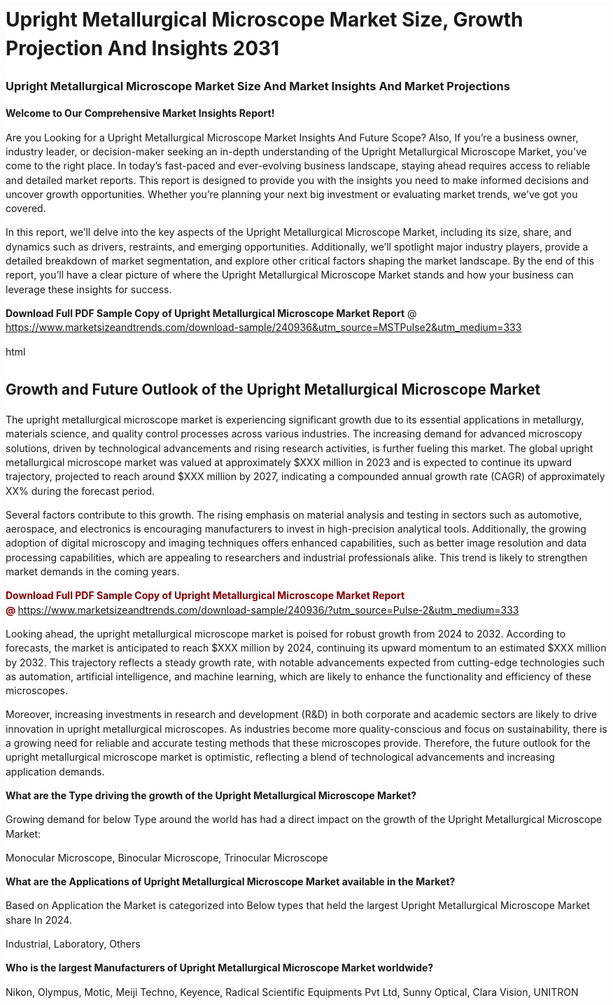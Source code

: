 <h1>Upright Metallurgical Microscope Market Size, Growth Projection And Insights 2031</h1><div class="" data-test-id=""><h3><span class="">Upright Metallurgical Microscope Market Size And Market Insights And Market Projections</span></h3></div><div class="" data-test-id=""><p><strong>Welcome to Our Comprehensive Market Insights Report!</strong></p><p>Are you Looking for a Upright Metallurgical Microscope Market Insights And Future Scope? Also, If you&rsquo;re a business owner, industry leader, or decision-maker seeking an in-depth understanding of the Upright Metallurgical Microscope Market, you&rsquo;ve come to the right place. In today&rsquo;s fast-paced and ever-evolving business landscape, staying ahead requires access to reliable and detailed market reports. This report is designed to provide you with the insights you need to make informed decisions and uncover growth opportunities. Whether you&rsquo;re planning your next big investment or evaluating market trends, we&rsquo;ve got you covered.</p><p>In this report, we&rsquo;ll delve into the key aspects of the Upright Metallurgical Microscope Market, including its size, share, and dynamics such as drivers, restraints, and emerging opportunities. Additionally, we&rsquo;ll spotlight major industry players, provide a detailed breakdown of market segmentation, and explore other critical factors shaping the market landscape. By the end of this report, you&rsquo;ll have a clear picture of where the Upright Metallurgical Microscope Market stands and how your business can leverage these insights for success.</p><p><strong>Download Full PDF Sample Copy of Upright Metallurgical Microscope Market Report</strong> @ <a href="https://www.marketsizeandtrends.com/download-sample/240936&utm_source=MSTPulse2&utm_medium=333" target="_blank">https://www.marketsizeandtrends.com/download-sample/240936&utm_source=MSTPulse2&utm_medium=333</a></p></div><div class="" data-test-id=""><p><span class="">html<div> <h2>Growth and Future Outlook of the Upright Metallurgical Microscope Market</h2> <p>The upright metallurgical microscope market is experiencing significant growth due to its essential applications in metallurgy, materials science, and quality control processes across various industries. The increasing demand for advanced microscopy solutions, driven by technological advancements and rising research activities, is further fueling this market. The global upright metallurgical microscope market was valued at approximately $XXX million in 2023 and is expected to continue its upward trajectory, projected to reach around $XXX million by 2027, indicating a compounded annual growth rate (CAGR) of approximately XX% during the forecast period.</p> <p>Several factors contribute to this growth. The rising emphasis on material analysis and testing in sectors such as automotive, aerospace, and electronics is encouraging manufacturers to invest in high-precision analytical tools. Additionally, the growing adoption of digital microscopy and imaging techniques offers enhanced capabilities, such as better image resolution and data processing capabilities, which are appealing to researchers and industrial professionals alike. This trend is likely to strengthen market demands in the coming years.</p> <p><strong><span style="color: #800000;">Download Full PDF Sample Copy of Upright Metallurgical Microscope Market Report @</span>&nbsp;</strong><a href="https://www.marketsizeandtrends.com/download-sample/240936/?utm_source=Pulse-2&amp;utm_medium=333">https://www.marketsizeandtrends.com/download-sample/240936/?utm_source=Pulse-2&amp;utm_medium=333</a></p> <p>Looking ahead, the upright metallurgical microscope market is poised for robust growth from 2024 to 2032. According to forecasts, the market is anticipated to reach $XXX million by 2024, continuing its upward momentum to an estimated $XXX million by 2032. This trajectory reflects a steady growth rate, with notable advancements expected from cutting-edge technologies such as automation, artificial intelligence, and machine learning, which are likely to enhance the functionality and efficiency of these microscopes.</p> <p>Moreover, increasing investments in research and development (R&D) in both corporate and academic sectors are likely to drive innovation in upright metallurgical microscopes. As industries become more quality-conscious and focus on sustainability, there is a growing need for reliable and accurate testing methods that these microscopes provide. Therefore, the future outlook for the upright metallurgical microscope market is optimistic, reflecting a blend of technological advancements and increasing application demands.</p></div></span></p><p><strong><span class="">What are the&nbsp;Type driving the growth of the Upright Metallurgical Microscope Market?</span></strong></p></div><div class="" data-test-id=""><p><span class="">Growing demand for below Type around the world has had a direct impact on the growth of the Upright Metallurgical Microscope Market:</span></p></div><div class="" data-test-id=""><p>Monocular Microscope, Binocular Microscope, Trinocular Microscope</p><p><span class=""><strong>What are the&nbsp;Applications&nbsp;of Upright Metallurgical Microscope Market available in the Market?</strong></span></p></div><div class="" data-test-id=""><p><span class="">Based on Application the Market is categorized into Below types that held the largest Upright Metallurgical Microscope Market share In 2024.</span></p></div><div class="" data-test-id=""><p><span class="">Industrial, Laboratory, Others</span></p><p><span class=""><strong>Who is the largest Manufacturers of Upright Metallurgical Microscope Market worldwide?</strong></span></p></div><div class="" data-test-id=""><p><span class="">Nikon, Olympus, Motic, Meiji Techno, Keyence, Radical Scientific Equipments Pvt Ltd, Sunny Optical, Clara Vision, UNITRON